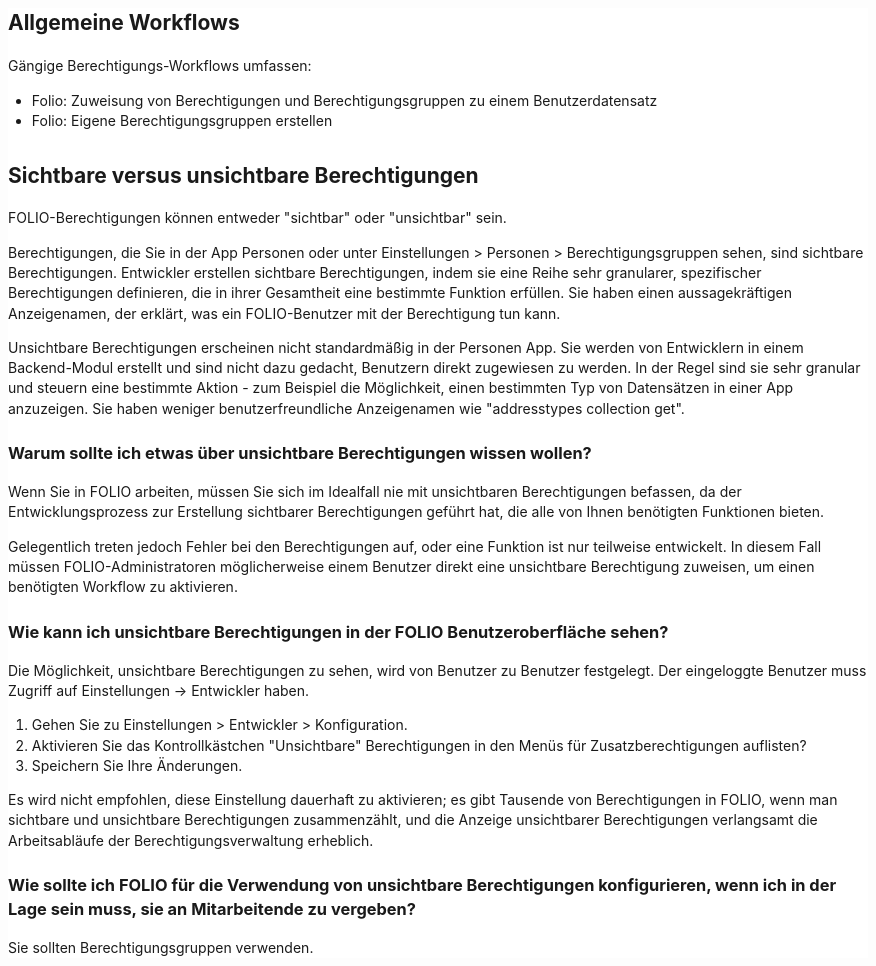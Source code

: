 ## Allgemeine Workflows

Gängige Berechtigungs-Workflows umfassen:

-   Folio: Zuweisung von Berechtigungen und Berechtigungsgruppen zu einem Benutzerdatensatz
-   Folio: Eigene Berechtigungsgruppen erstellen

## Sichtbare versus unsichtbare Berechtigungen

FOLIO-Berechtigungen können entweder "sichtbar" oder "unsichtbar" sein.

Berechtigungen, die Sie in der App Personen oder unter Einstellungen > Personen > Berechtigungsgruppen sehen, sind sichtbare Berechtigungen. Entwickler erstellen sichtbare Berechtigungen, indem sie eine Reihe sehr granularer, spezifischer Berechtigungen definieren, die in ihrer Gesamtheit eine bestimmte Funktion erfüllen. Sie haben einen aussagekräftigen Anzeigenamen, der erklärt, was ein FOLIO-Benutzer mit der Berechtigung tun kann.

Unsichtbare Berechtigungen erscheinen nicht standardmäßig in der Personen App. Sie werden von Entwicklern in einem Backend-Modul erstellt und sind nicht dazu gedacht, Benutzern direkt zugewiesen zu werden. In der Regel sind sie sehr granular und steuern eine bestimmte Aktion - zum Beispiel die Möglichkeit, einen bestimmten Typ von Datensätzen in einer App anzuzeigen. Sie haben weniger benutzerfreundliche Anzeigenamen wie "addresstypes collection get".

### Warum sollte ich etwas über unsichtbare Berechtigungen wissen wollen?

Wenn Sie in FOLIO arbeiten, müssen Sie sich im Idealfall nie mit unsichtbaren Berechtigungen befassen, da der Entwicklungsprozess zur Erstellung sichtbarer Berechtigungen geführt hat, die alle von Ihnen benötigten Funktionen bieten.

Gelegentlich treten jedoch Fehler bei den Berechtigungen auf, oder eine Funktion ist nur teilweise entwickelt. In diesem Fall müssen FOLIO-Administratoren möglicherweise einem Benutzer direkt eine unsichtbare Berechtigung zuweisen, um einen benötigten Workflow zu aktivieren.

### Wie kann ich unsichtbare Berechtigungen in der FOLIO Benutzeroberfläche sehen?

Die Möglichkeit, unsichtbare Berechtigungen zu sehen, wird von Benutzer zu Benutzer festgelegt. Der eingeloggte Benutzer muss Zugriff auf Einstellungen → Entwickler haben.

1.  Gehen Sie zu Einstellungen > Entwickler > Konfiguration.
2.  Aktivieren Sie das Kontrollkästchen "Unsichtbare" Berechtigungen in den Menüs für Zusatzberechtigungen auflisten?
3.  Speichern Sie Ihre Änderungen.

Es wird nicht empfohlen, diese Einstellung dauerhaft zu aktivieren; es gibt Tausende von Berechtigungen in FOLIO, wenn man sichtbare und unsichtbare Berechtigungen zusammenzählt, und die Anzeige unsichtbarer Berechtigungen verlangsamt die Arbeitsabläufe der Berechtigungsverwaltung erheblich.

### Wie sollte ich FOLIO für die Verwendung von unsichtbare Berechtigungen konfigurieren, wenn ich in der Lage sein muss, sie an Mitarbeitende zu vergeben?

Sie sollten Berechtigungsgruppen verwenden.

